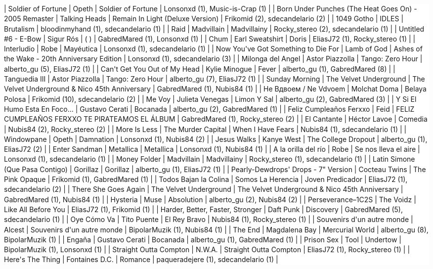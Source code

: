 | Soldier of Fortune | Opeth | Soldier of Fortune | Lonsonxd (1), Music-is-Crap (1) |
| Born Under Punches (The Heat Goes On) - 2005 Remaster | Talking Heads | Remain In Light (Deluxe Version) | Frikomid (2), sdecandelario (2) |
| 1049 Gotho | IDLES | Brutalism | bloodinmyhand (1), sdecandelario (1) |
| Raid | Madvillain | Madvillainy | Rocky_stereo (2), sdecandelario (1) |
| Untitled #6 - E-Bow | Sigur Rós | ( ) | GabredMared (1), Lonsonxd (1) |
| Chum | Earl Sweatshirt | Doris | EliasJ72 (1), Rocky_stereo (1) |
| Interludio | Robe | Mayéutica | Lonsonxd (1), sdecandelario (1) |
| Now You've Got Something to Die For | Lamb of God | Ashes of the Wake - 20th Anniversary Edition | Lonsonxd (1), sdecandelario (3) |
| Milonga del Angel | Astor Piazzolla | Tango: Zero Hour | alberto_gu (5), EliasJ72 (1) |
| Can't Get You Out of My Head | Kylie Minogue | Fever | alberto_gu (1), GabredMared (8) |
| Tanguedia III | Astor Piazzolla | Tango: Zero Hour | alberto_gu (7), EliasJ72 (1) |
| Sunday Morning | The Velvet Underground | The Velvet Underground & Nico 45th Anniversary | GabredMared (1), Nubis84 (1) |
| Не Вдвоем / Ne Vdvoem | Molchat Doma | Belaya Polosa | Frikomid (10), sdecandelario (2) |
| Me Voy | Julieta Venegas | Limon Y Sal | alberto_gu (2), GabredMared (3) |
| Y Si El Humo Esta En Foco... | Gustavo Cerati | Bocanada | alberto_gu (2), GabredMared (1) |
| Feliz Cumpleaños Ferxxo | Feid | FELIZ CUMPLEAÑOS FERXXO TE PIRATEAMOS EL ÁLBUM | GabredMared (1), Rocky_stereo (2) |
| El Cantante | Héctor Lavoe | Comedia | Nubis84 (2), Rocky_stereo (2) |
| More Is Less | The Murder Capital | When I Have Fears | Nubis84 (1), sdecandelario (1) |
| Windowpane | Opeth | Damnation | Lonsonxd (1), Nubis84 (2) |
| Jesus Walks | Kanye West | The College Dropout | alberto_gu (1), EliasJ72 (2) |
| Enter Sandman | Metallica | Metallica | Lonsonxd (1), Nubis84 (1) |
| A la orilla del río | Robe | Se nos lleva el aire | Lonsonxd (1), sdecandelario (1) |
| Money Folder | Madvillain | Madvillainy | Rocky_stereo (1), sdecandelario (1) |
| Latin Simone (Que Pasa Contigo) | Gorillaz | Gorillaz | alberto_gu (1), EliasJ72 (1) |
| Pearly-Dewdrops' Drops - 7" Version | Cocteau Twins | The Pink Opaque | Frikomid (1), GabredMared (1) |
| Todos Bajan la Colina | Somos La Herencia | Joven Predicador | EliasJ72 (1), sdecandelario (2) |
| There She Goes Again | The Velvet Underground | The Velvet Underground & Nico 45th Anniversary | GabredMared (1), Nubis84 (1) |
| Hysteria | Muse | Absolution | alberto_gu (2), Nubis84 (2) |
| Perseverance–1C2S | The Voidz | Like All Before You | EliasJ72 (1), Frikomid (1) |
| Harder, Better, Faster, Stronger | Daft Punk | Discovery | GabredMared (5), sdecandelario (1) |
| Oye Cómo Va | Tito Puente | El Rey Bravo | Nubis84 (1), Rocky_stereo (1) |
| Souvenirs d'un autre monde | Alcest | Souvenirs d'un autre monde | BipolarMuzik (1), Nubis84 (1) |
| The End | Magdalena Bay | Mercurial World | alberto_gu (8), BipolarMuzik (1) |
| Engaña | Gustavo Cerati | Bocanada | alberto_gu (1), GabredMared (1) |
| Prison Sex | Tool | Undertow | BipolarMuzik (1), Lonsonxd (1) |
| Straight Outta Compton | N.W.A. | Straight Outta Compton | EliasJ72 (1), Rocky_stereo (1) |
| Here's The Thing | Fontaines D.C. | Romance | paqueradejere (1), sdecandelario (1) |